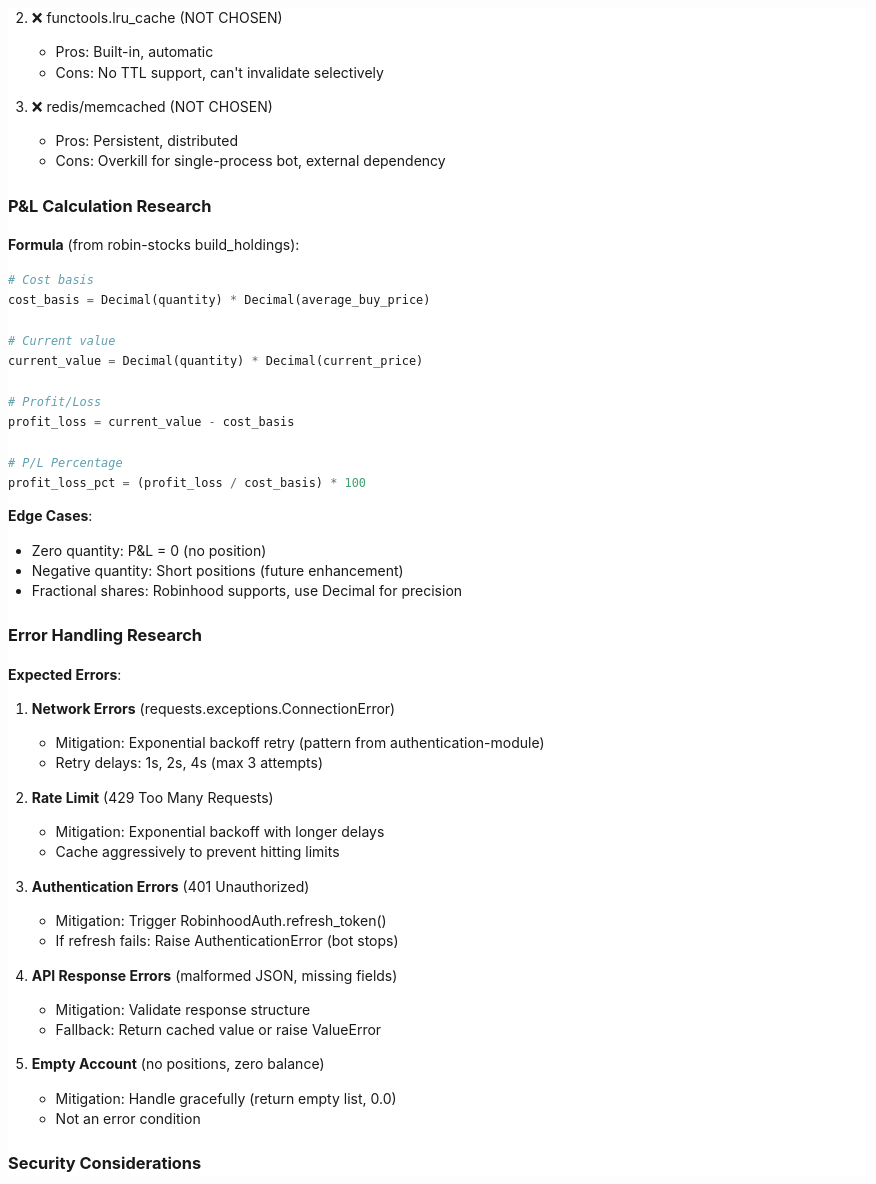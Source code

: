 2. ❌ functools.lru_cache (NOT CHOSEN)
   - Pros: Built-in, automatic
   - Cons: No TTL support, can't invalidate selectively

3. ❌ redis/memcached (NOT CHOSEN)
   - Pros: Persistent, distributed
   - Cons: Overkill for single-process bot, external dependency

### P&L Calculation Research

**Formula** (from robin-stocks build_holdings):
```python
# Cost basis
cost_basis = Decimal(quantity) * Decimal(average_buy_price)

# Current value
current_value = Decimal(quantity) * Decimal(current_price)

# Profit/Loss
profit_loss = current_value - cost_basis

# P/L Percentage
profit_loss_pct = (profit_loss / cost_basis) * 100
```

**Edge Cases**:
- Zero quantity: P&L = 0 (no position)
- Negative quantity: Short positions (future enhancement)
- Fractional shares: Robinhood supports, use Decimal for precision

### Error Handling Research

**Expected Errors**:

1. **Network Errors** (requests.exceptions.ConnectionError)
   - Mitigation: Exponential backoff retry (pattern from authentication-module)
   - Retry delays: 1s, 2s, 4s (max 3 attempts)

2. **Rate Limit** (429 Too Many Requests)
   - Mitigation: Exponential backoff with longer delays
   - Cache aggressively to prevent hitting limits

3. **Authentication Errors** (401 Unauthorized)
   - Mitigation: Trigger RobinhoodAuth.refresh_token()
   - If refresh fails: Raise AuthenticationError (bot stops)

4. **API Response Errors** (malformed JSON, missing fields)
   - Mitigation: Validate response structure
   - Fallback: Return cached value or raise ValueError

5. **Empty Account** (no positions, zero balance)
   - Mitigation: Handle gracefully (return empty list, 0.0)
   - Not an error condition

### Security Considerations
